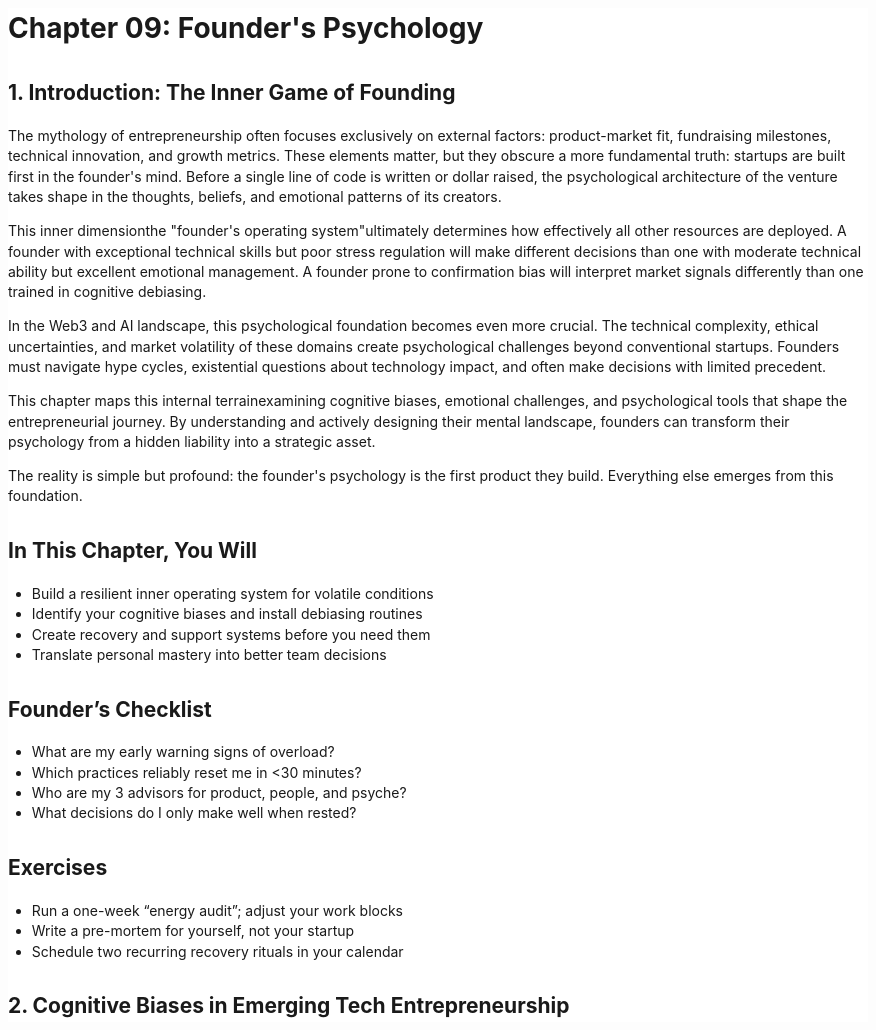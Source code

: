 # Chapter 09: Founder's Psychology

## 1. Introduction: The Inner Game of Founding

The mythology of entrepreneurship often focuses exclusively on external factors: product-market fit, fundraising milestones, technical innovation, and growth metrics. These elements matter, but they obscure a more fundamental truth: startups are built first in the founder's mind. Before a single line of code is written or dollar raised, the psychological architecture of the venture takes shape in the thoughts, beliefs, and emotional patterns of its creators.

This inner dimensionthe "founder's operating system"ultimately determines how effectively all other resources are deployed. A founder with exceptional technical skills but poor stress regulation will make different decisions than one with moderate technical ability but excellent emotional management. A founder prone to confirmation bias will interpret market signals differently than one trained in cognitive debiasing.

In the Web3 and AI landscape, this psychological foundation becomes even more crucial. The technical complexity, ethical uncertainties, and market volatility of these domains create psychological challenges beyond conventional startups. Founders must navigate hype cycles, existential questions about technology impact, and often make decisions with limited precedent.

This chapter maps this internal terrainexamining cognitive biases, emotional challenges, and psychological tools that shape the entrepreneurial journey. By understanding and actively designing their mental landscape, founders can transform their psychology from a hidden liability into a strategic asset.

The reality is simple but profound: the founder's psychology is the first product they build. Everything else emerges from this foundation.

## In This Chapter, You Will

- Build a resilient inner operating system for volatile conditions
- Identify your cognitive biases and install debiasing routines
- Create recovery and support systems before you need them
- Translate personal mastery into better team decisions

## Founder’s Checklist

- What are my early warning signs of overload?
- Which practices reliably reset me in <30 minutes?
- Who are my 3 advisors for product, people, and psyche?
- What decisions do I only make well when rested?

## Exercises

- Run a one-week “energy audit”; adjust your work blocks
- Write a pre-mortem for yourself, not your startup
- Schedule two recurring recovery rituals in your calendar

## 2. Cognitive Biases in Emerging Tech Entrepreneurship
